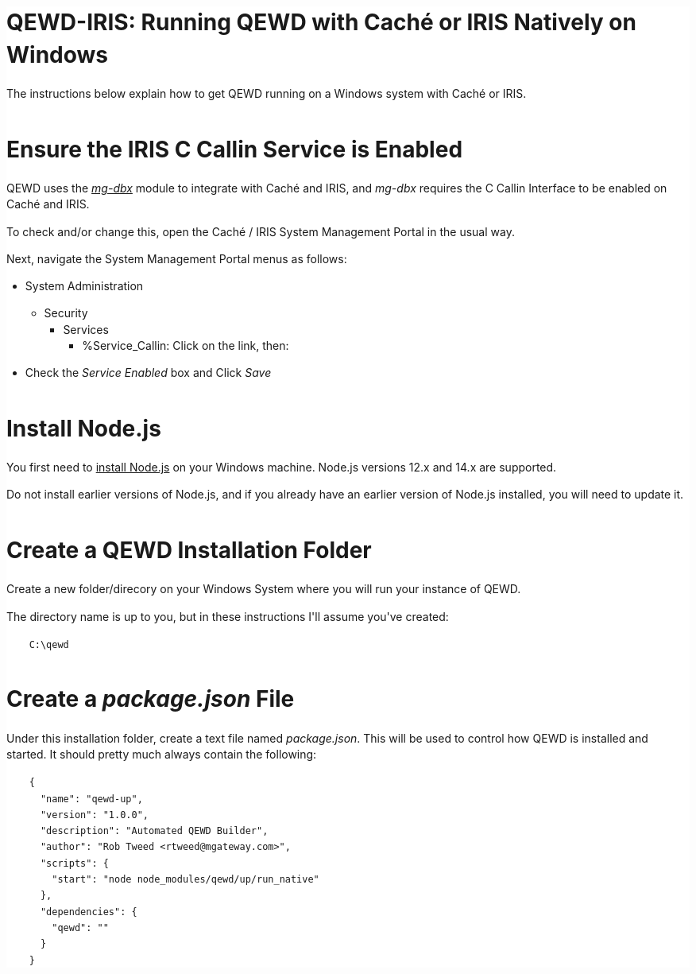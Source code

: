 # QEWD-IRIS: Running QEWD with Cach&eacute; or IRIS Natively on Windows


The instructions below explain how to get QEWD running on a Windows system with Cach&eacute; or IRIS.

# Ensure the IRIS C Callin Service is Enabled

QEWD uses the [*mg-dbx*](https://github.com/chrisemunt/mg-dbx) 
module to integrate with Cach&eacute; and IRIS, and *mg-dbx* requires the
C Callin Interface to be enabled on Cach&eacute; and IRIS.

To check and/or change this, open the Cach&eacute; / IRIS System Management Portal in the usual way.

Next, navigate the System Management Portal menus as follows:

- System Administration
  - Security
    - Services
      - %Service_Callin: Click on the link, then:

- Check the *Service Enabled* box and Click *Save*


# Install Node.js

You first need to [install Node.js](https://nodejs.org) on your Windows machine. Node.js versions 12.x and 14.x are supported.

Do not install earlier versions of Node.js, and if you already have an earlier version of Node.js
installed, you will need to update it.


# Create a QEWD Installation Folder

Create a new folder/direcory on your Windows System where you will run your instance of QEWD.

The directory name is up to you, but in these instructions I'll assume you've created:

        C:\qewd


# Create a *package.json* File

Under this installation folder, create a text file named *package.json*.  This will be used to
control how QEWD is installed and started.  It should pretty much always contain the following:

        {
          "name": "qewd-up",
          "version": "1.0.0",
          "description": "Automated QEWD Builder",
          "author": "Rob Tweed <rtweed@mgateway.com>",
          "scripts": {
            "start": "node node_modules/qewd/up/run_native"
          },
          "dependencies": {
            "qewd": ""
          }
        }
